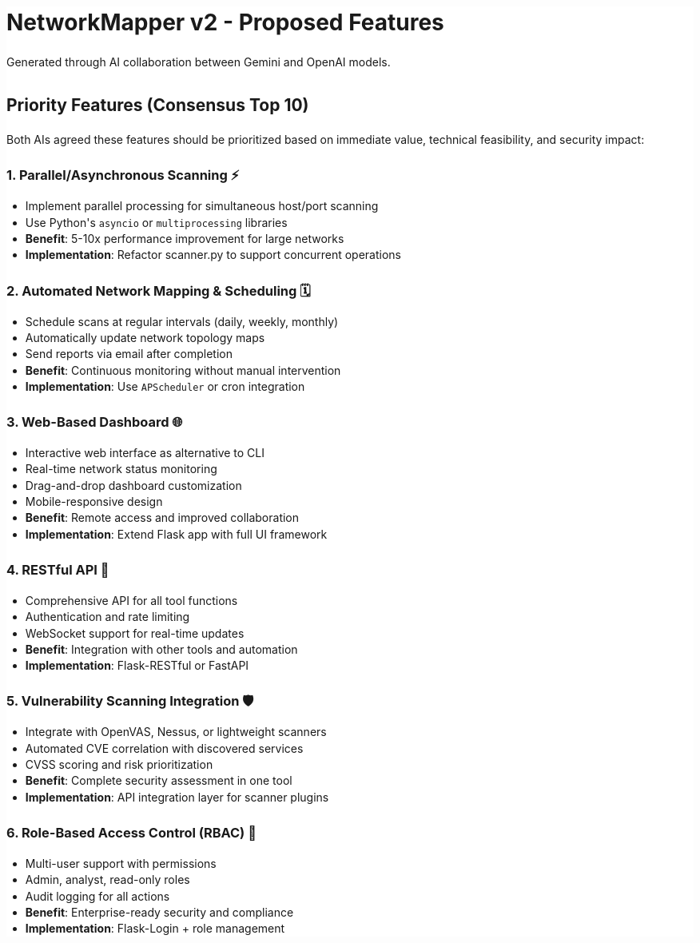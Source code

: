 # NetworkMapper v2 - Proposed Features

Generated through AI collaboration between Gemini and OpenAI models.

## Priority Features (Consensus Top 10)

Both AIs agreed these features should be prioritized based on immediate value, technical feasibility, and security impact:

### 1. **Parallel/Asynchronous Scanning** ⚡
- Implement parallel processing for simultaneous host/port scanning
- Use Python's `asyncio` or `multiprocessing` libraries
- **Benefit**: 5-10x performance improvement for large networks
- **Implementation**: Refactor scanner.py to support concurrent operations

### 2. **Automated Network Mapping & Scheduling** 🗓️
- Schedule scans at regular intervals (daily, weekly, monthly)
- Automatically update network topology maps
- Send reports via email after completion
- **Benefit**: Continuous monitoring without manual intervention
- **Implementation**: Use `APScheduler` or cron integration

### 3. **Web-Based Dashboard** 🌐
- Interactive web interface as alternative to CLI
- Real-time network status monitoring
- Drag-and-drop dashboard customization
- Mobile-responsive design
- **Benefit**: Remote access and improved collaboration
- **Implementation**: Extend Flask app with full UI framework

### 4. **RESTful API** 🔌
- Comprehensive API for all tool functions
- Authentication and rate limiting
- WebSocket support for real-time updates
- **Benefit**: Integration with other tools and automation
- **Implementation**: Flask-RESTful or FastAPI

### 5. **Vulnerability Scanning Integration** 🛡️
- Integrate with OpenVAS, Nessus, or lightweight scanners
- Automated CVE correlation with discovered services
- CVSS scoring and risk prioritization
- **Benefit**: Complete security assessment in one tool
- **Implementation**: API integration layer for scanner plugins

### 6. **Role-Based Access Control (RBAC)** 👥
- Multi-user support with permissions
- Admin, analyst, read-only roles
- Audit logging for all actions
- **Benefit**: Enterprise-ready security and compliance
- **Implementation**: Flask-Login + role management

